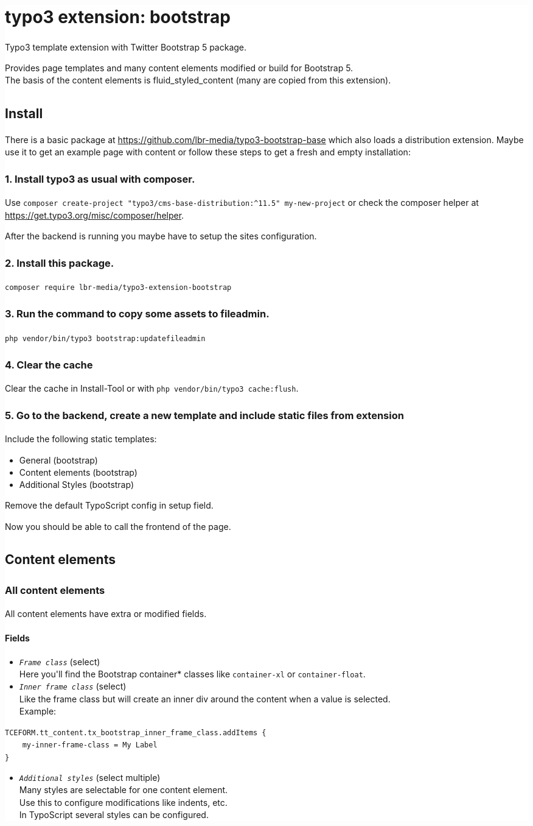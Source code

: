 # typo3 extension: bootstrap

Typo3 template extension with Twitter Bootstrap 5 package.

Provides page templates and many content elements modified or build for Bootstrap 5.  
The basis of the content elements is fluid_styled_content (many are copied from this extension).

## Install

There is a basic package at https://github.com/lbr-media/typo3-bootstrap-base which also loads a distribution extension. Maybe use it to get an example page with content or follow these steps to get a fresh and empty installation:

### 1. Install typo3 as usual with composer.

Use `composer create-project "typo3/cms-base-distribution:^11.5" my-new-project` or check the composer helper at https://get.typo3.org/misc/composer/helper.

After the backend is running you maybe have to setup the sites configuration.

### 2. Install this package.

`composer require lbr-media/typo3-extension-bootstrap`

### 3. Run the command to copy some assets to fileadmin.

`php vendor/bin/typo3 bootstrap:updatefileadmin`

### 4. Clear the cache 

Clear the cache in Install-Tool or with `php vendor/bin/typo3 cache:flush`.

### 5. Go to the backend, create a new template and include static files from extension

Include the following static templates:
* General (bootstrap)
* Content elements (bootstrap)
* Additional Styles (bootstrap)

Remove the default TypoScript config in setup field.

Now you should be able to call the frontend of the page.

## Content elements

### All content elements

All content elements have extra or modified fields.

#### Fields
* _`Frame class`_ (select)  
Here you'll find the Bootstrap container* classes like `container-xl` or `container-float`.
* _`Inner frame class`_ (select)  
Like the frame class but will create an inner div around the content when a value is selected.  
Example:
``` TypoScript
TCEFORM.tt_content.tx_bootstrap_inner_frame_class.addItems {
    my-inner-frame-class = My Label
}
```
* _`Additional styles`_ (select multiple)  
Many styles are selectable for one content element.  
Use this to configure modifications like indents, etc.  
In TypoScript several styles can be configured.  